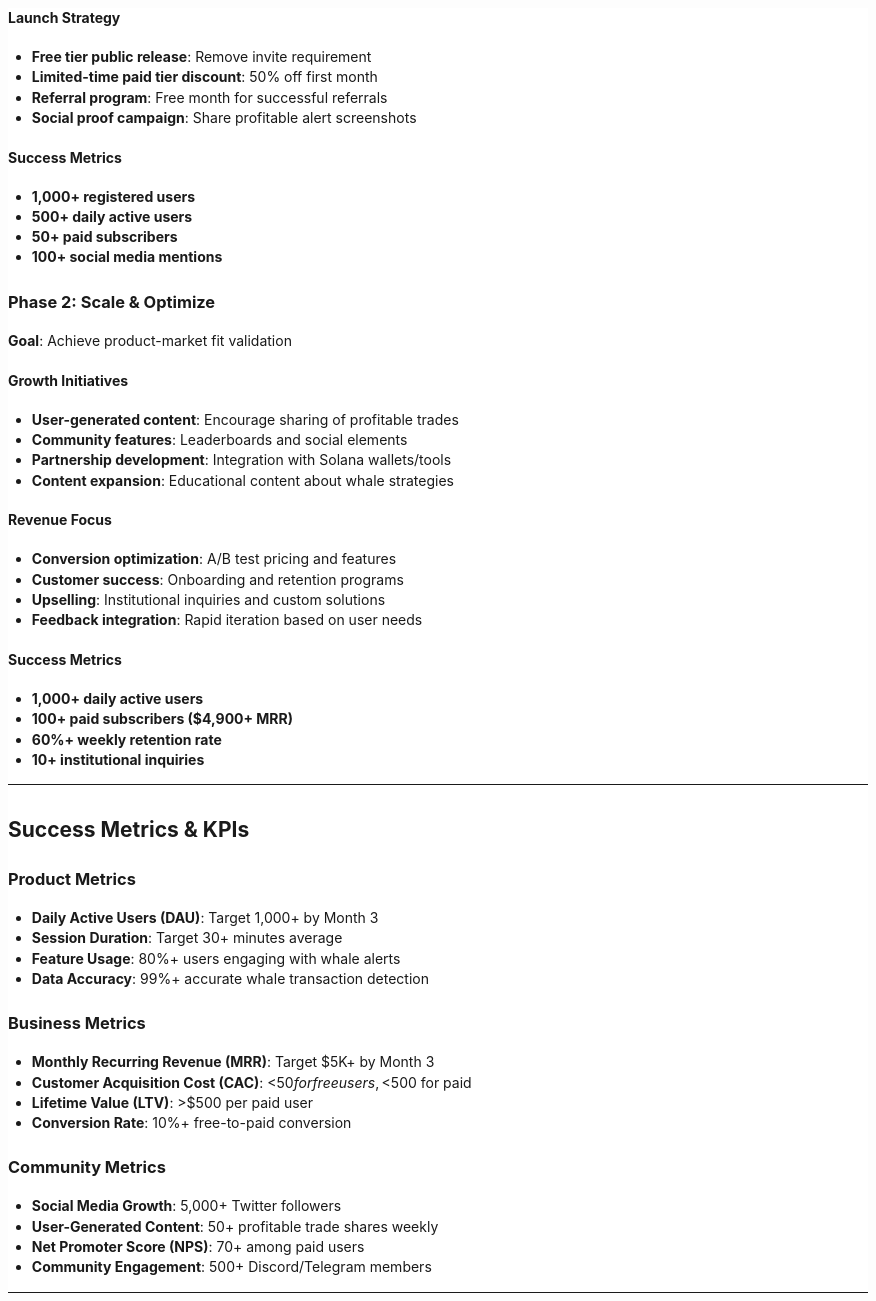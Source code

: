 #### Launch Strategy
- **Free tier public release**: Remove invite requirement
- **Limited-time paid tier discount**: 50% off first month
- **Referral program**: Free month for successful referrals
- **Social proof campaign**: Share profitable alert screenshots

#### Success Metrics
- **1,000+ registered users**
- **500+ daily active users**
- **50+ paid subscribers**
- **100+ social media mentions**

### Phase 2: Scale & Optimize
**Goal**: Achieve product-market fit validation

#### Growth Initiatives
- **User-generated content**: Encourage sharing of profitable trades
- **Community features**: Leaderboards and social elements
- **Partnership development**: Integration with Solana wallets/tools
- **Content expansion**: Educational content about whale strategies

#### Revenue Focus
- **Conversion optimization**: A/B test pricing and features
- **Customer success**: Onboarding and retention programs
- **Upselling**: Institutional inquiries and custom solutions
- **Feedback integration**: Rapid iteration based on user needs

#### Success Metrics
- **1,000+ daily active users**
- **100+ paid subscribers ($4,900+ MRR)**
- **60%+ weekly retention rate**
- **10+ institutional inquiries**

---

## Success Metrics & KPIs

### Product Metrics
- **Daily Active Users (DAU)**: Target 1,000+ by Month 3
- **Session Duration**: Target 30+ minutes average
- **Feature Usage**: 80%+ users engaging with whale alerts
- **Data Accuracy**: 99%+ accurate whale transaction detection

### Business Metrics
- **Monthly Recurring Revenue (MRR)**: Target $5K+ by Month 3
- **Customer Acquisition Cost (CAC)**: <$50 for free users, <$500 for paid
- **Lifetime Value (LTV)**: >$500 per paid user
- **Conversion Rate**: 10%+ free-to-paid conversion

### Community Metrics
- **Social Media Growth**: 5,000+ Twitter followers
- **User-Generated Content**: 50+ profitable trade shares weekly
- **Net Promoter Score (NPS)**: 70+ among paid users
- **Community Engagement**: 500+ Discord/Telegram members

---